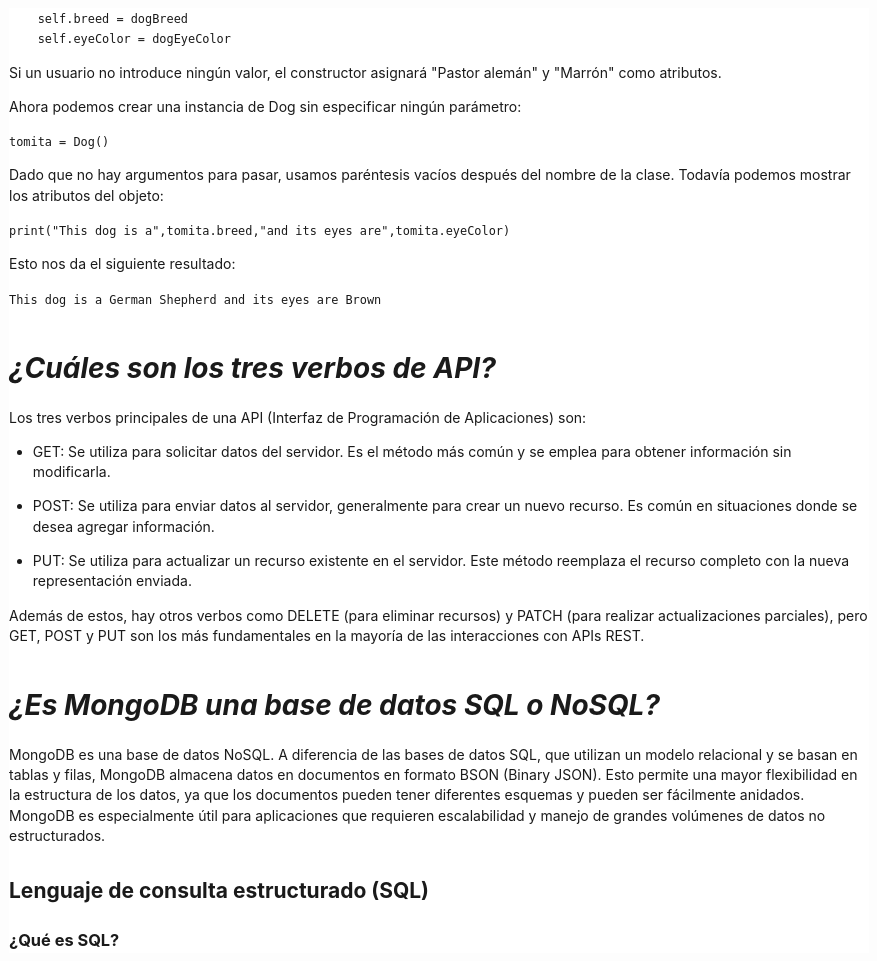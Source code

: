     	self.breed = dogBreed   
    	self.eyeColor = dogEyeColor

Si un usuario no introduce ningún valor, el constructor asignará "Pastor alemán" y "Marrón" como atributos.

Ahora podemos crear una instancia de Dog sin especificar ningún parámetro:

	
    tomita = Dog()

Dado que no hay argumentos para pasar, usamos paréntesis vacíos después del nombre de la clase. Todavía podemos mostrar los atributos del objeto:

    print("This dog is a",tomita.breed,"and its eyes are",tomita.eyeColor)

Esto nos da el siguiente resultado:

	

    This dog is a German Shepherd and its eyes are Brown
    


# *¿Cuáles son los tres verbos de API?* #

Los tres verbos principales de una API (Interfaz de Programación de Aplicaciones) son:


- GET: Se utiliza para solicitar datos del servidor. Es el método más común y se emplea para obtener información sin modificarla.



- POST: Se utiliza para enviar datos al servidor, generalmente para crear un nuevo recurso. Es común en situaciones donde se desea agregar información.



- PUT: Se utiliza para actualizar un recurso existente en el servidor. Este método reemplaza el recurso completo con la nueva representación enviada.

Además de estos, hay otros verbos como DELETE (para eliminar recursos) y PATCH (para realizar actualizaciones parciales), pero GET, POST y PUT son los más fundamentales en la mayoría de las interacciones con APIs REST.



# *¿Es MongoDB una base de datos SQL o NoSQL?* #

MongoDB es una base de datos NoSQL. A diferencia de las bases de datos SQL, que utilizan un modelo relacional y se basan en tablas y filas, MongoDB almacena datos en documentos en formato BSON (Binary JSON). Esto permite una mayor flexibilidad en la estructura de los datos, ya que los documentos pueden tener diferentes esquemas y pueden ser fácilmente anidados. MongoDB es especialmente útil para aplicaciones que requieren escalabilidad y manejo de grandes volúmenes de datos no estructurados.

## Lenguaje de consulta estructurado (SQL) ##

### ¿Qué es SQL? ###
